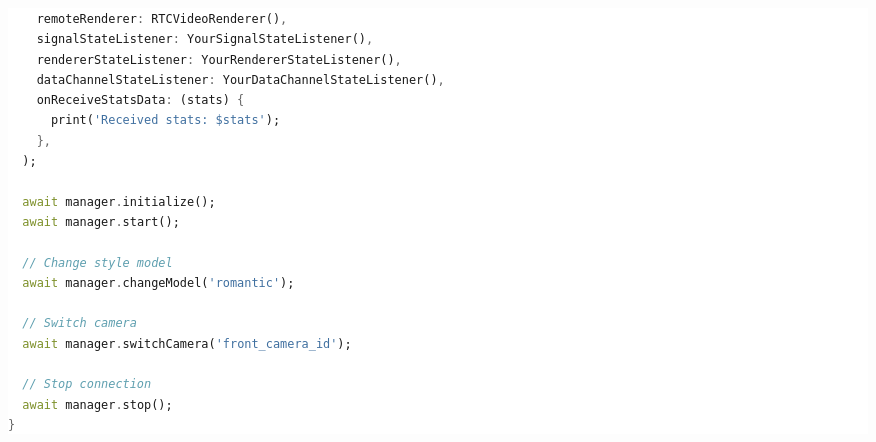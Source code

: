 ```dart
    remoteRenderer: RTCVideoRenderer(),
    signalStateListener: YourSignalStateListener(),
    rendererStateListener: YourRendererStateListener(),
    dataChannelStateListener: YourDataChannelStateListener(),
    onReceiveStatsData: (stats) {
      print('Received stats: $stats');
    },
  );

  await manager.initialize();
  await manager.start();

  // Change style model
  await manager.changeModel('romantic');

  // Switch camera
  await manager.switchCamera('front_camera_id');

  // Stop connection
  await manager.stop();
}
```